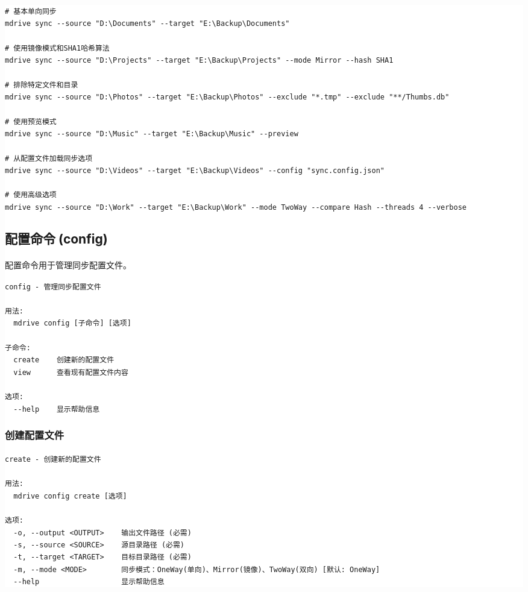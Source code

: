 ```shell
# 基本单向同步
mdrive sync --source "D:\Documents" --target "E:\Backup\Documents"

# 使用镜像模式和SHA1哈希算法
mdrive sync --source "D:\Projects" --target "E:\Backup\Projects" --mode Mirror --hash SHA1

# 排除特定文件和目录
mdrive sync --source "D:\Photos" --target "E:\Backup\Photos" --exclude "*.tmp" --exclude "**/Thumbs.db"

# 使用预览模式
mdrive sync --source "D:\Music" --target "E:\Backup\Music" --preview

# 从配置文件加载同步选项
mdrive sync --source "D:\Videos" --target "E:\Backup\Videos" --config "sync.config.json"

# 使用高级选项
mdrive sync --source "D:\Work" --target "E:\Backup\Work" --mode TwoWay --compare Hash --threads 4 --verbose

```

## 配置命令 (config)

配置命令用于管理同步配置文件。


```
config - 管理同步配置文件

用法:
  mdrive config [子命令] [选项]

子命令:
  create    创建新的配置文件
  view      查看现有配置文件内容

选项:
  --help    显示帮助信息

```

### 创建配置文件


```
create - 创建新的配置文件

用法:
  mdrive config create [选项]

选项:
  -o, --output <OUTPUT>    输出文件路径 (必需)
  -s, --source <SOURCE>    源目录路径 (必需)
  -t, --target <TARGET>    目标目录路径 (必需)
  -m, --mode <MODE>        同步模式：OneWay(单向)、Mirror(镜像)、TwoWay(双向) [默认: OneWay]
  --help                   显示帮助信息

```
